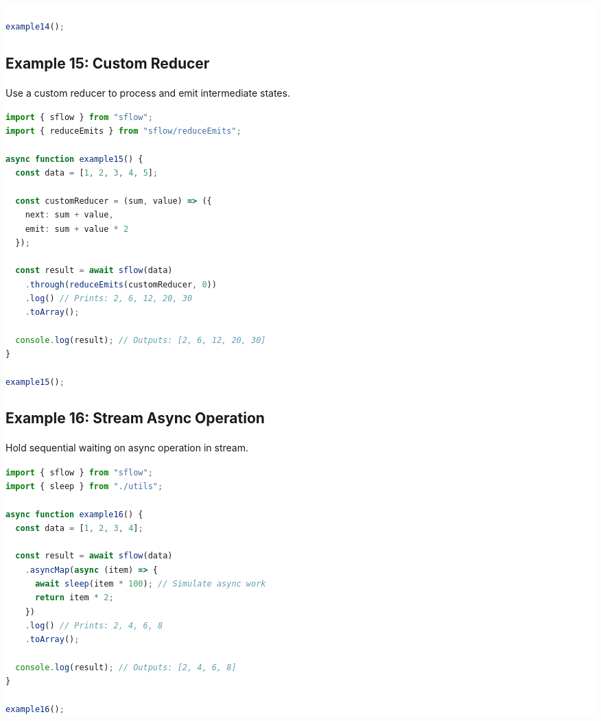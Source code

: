 ```typescript

example14();
```

## Example 15: Custom Reducer

Use a custom reducer to process and emit intermediate states.

```typescript
import { sflow } from "sflow";
import { reduceEmits } from "sflow/reduceEmits";

async function example15() {
  const data = [1, 2, 3, 4, 5];

  const customReducer = (sum, value) => ({
    next: sum + value,
    emit: sum + value * 2
  });

  const result = await sflow(data)
    .through(reduceEmits(customReducer, 0))
    .log() // Prints: 2, 6, 12, 20, 30
    .toArray();

  console.log(result); // Outputs: [2, 6, 12, 20, 30]
}

example15();
```

## Example 16: Stream Async Operation

Hold sequential waiting on async operation in stream.

```typescript
import { sflow } from "sflow";
import { sleep } from "./utils";

async function example16() {
  const data = [1, 2, 3, 4];

  const result = await sflow(data)
    .asyncMap(async (item) => {
      await sleep(item * 100); // Simulate async work
      return item * 2;
    })
    .log() // Prints: 2, 4, 6, 8
    .toArray();

  console.log(result); // Outputs: [2, 4, 6, 8]
}

example16();
```
